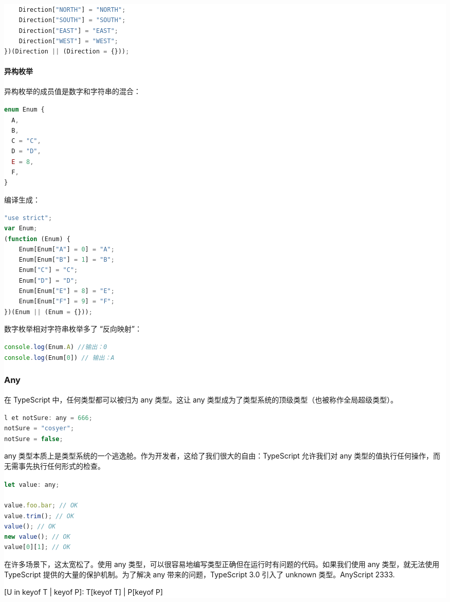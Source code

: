 ```js
    Direction["NORTH"] = "NORTH";
    Direction["SOUTH"] = "SOUTH";
    Direction["EAST"] = "EAST";
    Direction["WEST"] = "WEST";
})(Direction || (Direction = {}));
```

#### 异构枚举
异构枚举的成员值是数字和字符串的混合：
```js
enum Enum {
  A,
  B,
  C = "C",
  D = "D",
  E = 8,
  F,
}
```
编译生成：
```js
"use strict";
var Enum;
(function (Enum) {
    Enum[Enum["A"] = 0] = "A";
    Enum[Enum["B"] = 1] = "B";
    Enum["C"] = "C";
    Enum["D"] = "D";
    Enum[Enum["E"] = 8] = "E";
    Enum[Enum["F"] = 9] = "F";
})(Enum || (Enum = {}));
```
数字枚举相对字符串枚举多了 “反向映射”：
```js
console.log(Enum.A) //输出：0
console.log(Enum[0]) // 输出：A
```

### Any
在 TypeScript 中，任何类型都可以被归为 any 类型。这让 any 类型成为了类型系统的顶级类型（也被称作全局超级类型）。
```js
l et notSure: any = 666;
notSure = "cosyer";
notSure = false;
```
any 类型本质上是类型系统的一个逃逸舱。作为开发者，这给了我们很大的自由：TypeScript 允许我们对 any 类型的值执行任何操作，而无需事先执行任何形式的检查。
```js
let value: any;

value.foo.bar; // OK
value.trim(); // OK
value(); // OK
new value(); // OK
value[0][1]; // OK
```
在许多场景下，这太宽松了。使用 any 类型，可以很容易地编写类型正确但在运行时有问题的代码。如果我们使用 any 类型，就无法使用 TypeScript 提供的大量的保护机制。为了解决 any 带来的问题，TypeScript 3.0 引入了 unknown 类型。AnyScript 2333.


  [p in Keys]: any
  [U in keyof T | keyof P]: T[keyof T] | P[keyof P]